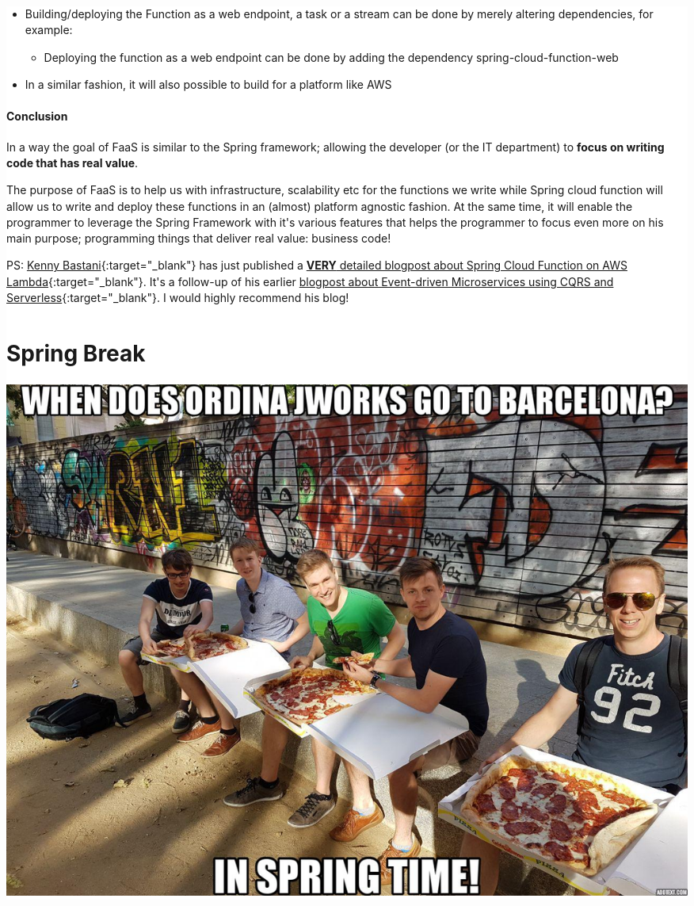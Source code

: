 
  - Building/deploying the Function as a web endpoint, a task or a stream  can be done by merely altering dependencies, for example:
    - Deploying the function as a web endpoint can be done by adding the dependency spring-cloud-function-web
  
  - In a similar fashion, it will also possible to build for a platform like AWS 

#### Conclusion 

In a way the goal of FaaS is similar to the Spring framework; 
allowing the developer (or the IT department) to **focus on writing code that has real value**.

The purpose of FaaS is to help us with infrastructure, scalability etc for the functions we write while 
Spring cloud function will allow us to write and deploy these functions in an (almost) platform agnostic fashion.
At the same time, it will enable the programmer to leverage the Spring Framework with it's various features that helps the programmer 
to focus even more on his main purpose; programming things that deliver real value: business code!

PS: [Kenny Bastani](https://twitter.com/kennybastani){:target="_blank"} has just published a [**VERY** detailed blogpost about Spring Cloud Function on AWS Lambda](http://www.kennybastani.com/2017/07/microservices-to-service-blocks-spring-cloud-function-aws-lambda.html){:target="_blank"}.
It's a follow-up of his earlier [blogpost about Event-driven Microservices using CQRS and Serverless](http://www.kennybastani.com/2017/01/building-event-driven-microservices.html){:target="_blank"}.
I would highly recommend his blog!

# Spring Break

<p style="text-align: center;">
  <img class="image fit" alt="Google Spanner" src="/img/SpringIO2017/Pizza.jpg">